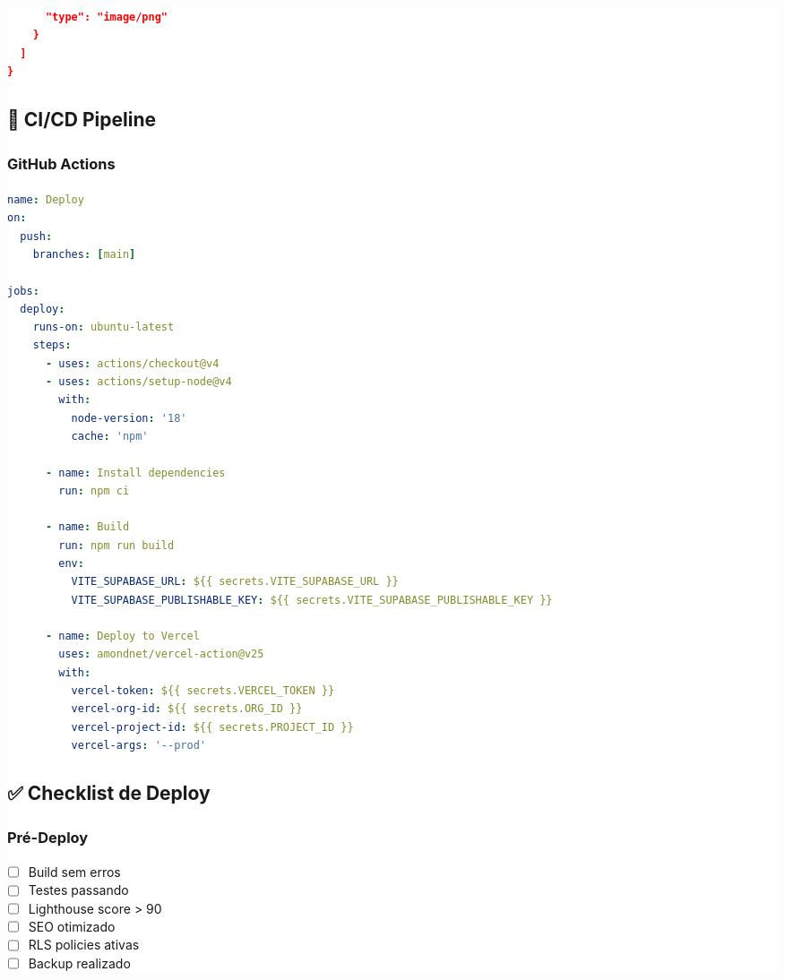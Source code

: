```json
      "type": "image/png"
    }
  ]
}
```

## 🚀 CI/CD Pipeline

### GitHub Actions
```yaml
name: Deploy
on:
  push:
    branches: [main]

jobs:
  deploy:
    runs-on: ubuntu-latest
    steps:
      - uses: actions/checkout@v4
      - uses: actions/setup-node@v4
        with:
          node-version: '18'
          cache: 'npm'
      
      - name: Install dependencies
        run: npm ci
      
      - name: Build
        run: npm run build
        env:
          VITE_SUPABASE_URL: ${{ secrets.VITE_SUPABASE_URL }}
          VITE_SUPABASE_PUBLISHABLE_KEY: ${{ secrets.VITE_SUPABASE_PUBLISHABLE_KEY }}
      
      - name: Deploy to Vercel
        uses: amondnet/vercel-action@v25
        with:
          vercel-token: ${{ secrets.VERCEL_TOKEN }}
          vercel-org-id: ${{ secrets.ORG_ID }}
          vercel-project-id: ${{ secrets.PROJECT_ID }}
          vercel-args: '--prod'
```

## ✅ Checklist de Deploy

### Pré-Deploy
- [ ] Build sem erros
- [ ] Testes passando
- [ ] Lighthouse score > 90
- [ ] SEO otimizado
- [ ] RLS policies ativas
- [ ] Backup realizado
